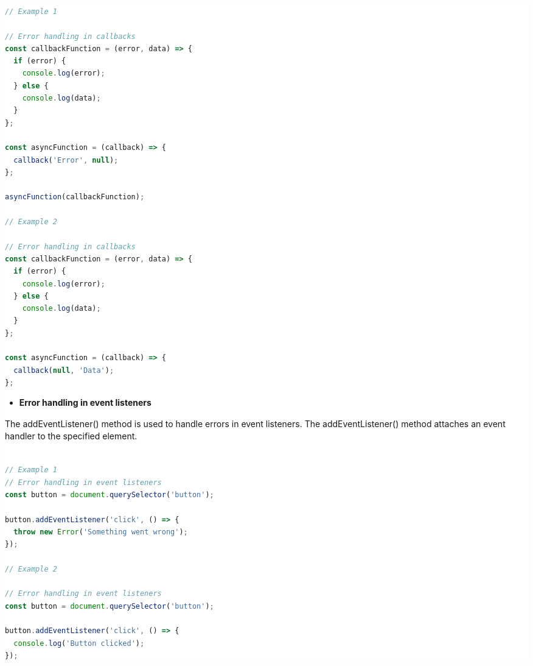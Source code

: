 ```js
// Example 1

// Error handling in callbacks
const callbackFunction = (error, data) => {
  if (error) {
    console.log(error);
  } else {
    console.log(data);
  }
};

const asyncFunction = (callback) => {
  callback('Error', null);
};

asyncFunction(callbackFunction);

// Example 2

// Error handling in callbacks
const callbackFunction = (error, data) => {
  if (error) {
    console.log(error);
  } else {
    console.log(data);
  }
};

const asyncFunction = (callback) => {
  callback(null, 'Data');
};


```


- **Error handling in event listeners**

The addEventListener() method is used to handle errors in event listeners. The addEventListener() method attaches an event handler to the specified element.

```js

// Example 1
// Error handling in event listeners
const button = document.querySelector('button');

button.addEventListener('click', () => {
  throw new Error('Something went wrong');
});

// Example 2

// Error handling in event listeners
const button = document.querySelector('button');

button.addEventListener('click', () => {
  console.log('Button clicked');
});
```
